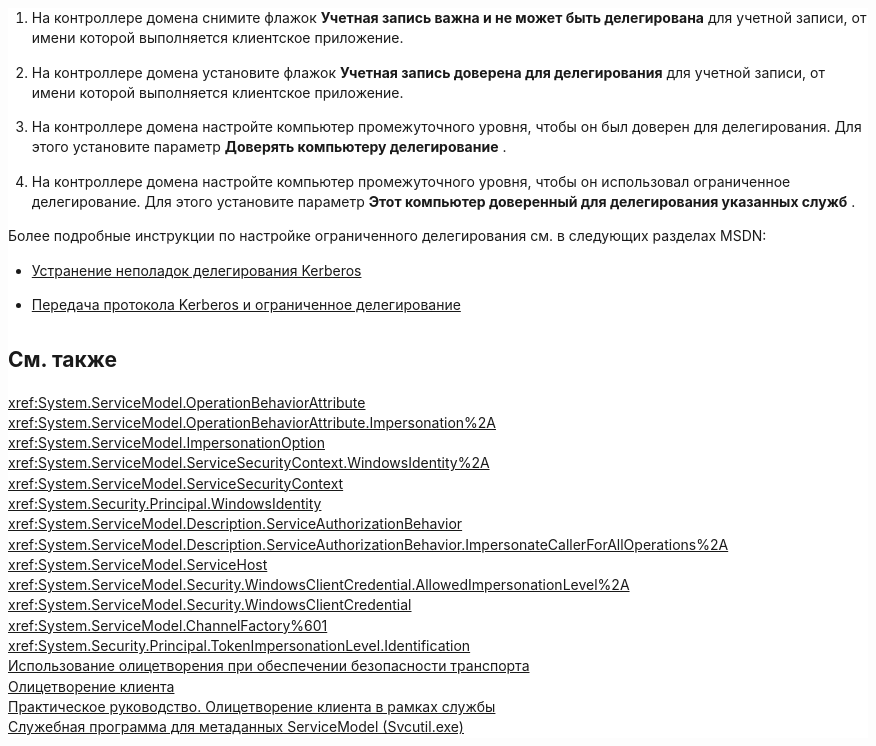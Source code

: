 1.  На контроллере домена снимите флажок **Учетная запись важна и не может быть делегирована** для учетной записи, от имени которой выполняется клиентское приложение.  
  
2.  На контроллере домена установите флажок **Учетная запись доверена для делегирования** для учетной записи, от имени которой выполняется клиентское приложение.  
  
3.  На контроллере домена настройте компьютер промежуточного уровня, чтобы он был доверен для делегирования. Для этого установите параметр **Доверять компьютеру делегирование** .  
  
4.  На контроллере домена настройте компьютер промежуточного уровня, чтобы он использовал ограниченное делегирование. Для этого установите параметр **Этот компьютер доверенный для делегирования указанных служб** .  
  
 Более подробные инструкции по настройке ограниченного делегирования см. в следующих разделах MSDN:  
  
-   [Устранение неполадок делегирования Kerberos](http://go.microsoft.com/fwlink/?LinkId=36724)  
  
-   [Передача протокола Kerberos и ограниченное делегирование](http://go.microsoft.com/fwlink/?LinkId=36725)  
  
## <a name="see-also"></a>См. также  
 <xref:System.ServiceModel.OperationBehaviorAttribute>  
 <xref:System.ServiceModel.OperationBehaviorAttribute.Impersonation%2A>  
 <xref:System.ServiceModel.ImpersonationOption>  
 <xref:System.ServiceModel.ServiceSecurityContext.WindowsIdentity%2A>  
 <xref:System.ServiceModel.ServiceSecurityContext>  
 <xref:System.Security.Principal.WindowsIdentity>  
 <xref:System.ServiceModel.Description.ServiceAuthorizationBehavior>  
 <xref:System.ServiceModel.Description.ServiceAuthorizationBehavior.ImpersonateCallerForAllOperations%2A>  
 <xref:System.ServiceModel.ServiceHost>  
 <xref:System.ServiceModel.Security.WindowsClientCredential.AllowedImpersonationLevel%2A>  
 <xref:System.ServiceModel.Security.WindowsClientCredential>  
 <xref:System.ServiceModel.ChannelFactory%601>  
 <xref:System.Security.Principal.TokenImpersonationLevel.Identification>  
 [Использование олицетворения при обеспечении безопасности транспорта](../../../../docs/framework/wcf/feature-details/using-impersonation-with-transport-security.md)  
 [Олицетворение клиента](../../../../docs/framework/wcf/samples/impersonating-the-client.md)  
 [Практическое руководство. Олицетворение клиента в рамках службы](../../../../docs/framework/wcf/how-to-impersonate-a-client-on-a-service.md)  
 [Служебная программа для метаданных ServiceModel (Svcutil.exe)](../../../../docs/framework/wcf/servicemodel-metadata-utility-tool-svcutil-exe.md)
